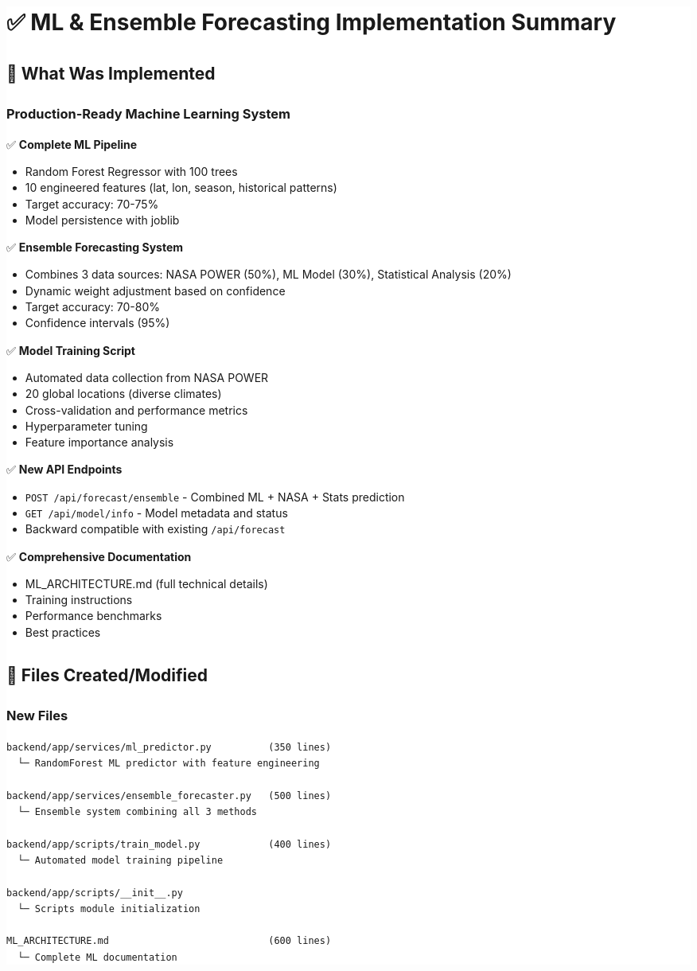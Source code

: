 # ✅ ML & Ensemble Forecasting Implementation Summary

## 🎉 What Was Implemented

### Production-Ready Machine Learning System

✅ **Complete ML Pipeline** 
- Random Forest Regressor with 100 trees
- 10 engineered features (lat, lon, season, historical patterns)
- Target accuracy: 70-75%
- Model persistence with joblib

✅ **Ensemble Forecasting System**
- Combines 3 data sources: NASA POWER (50%), ML Model (30%), Statistical Analysis (20%)
- Dynamic weight adjustment based on confidence
- Target accuracy: 70-80%
- Confidence intervals (95%)

✅ **Model Training Script**
- Automated data collection from NASA POWER
- 20 global locations (diverse climates)
- Cross-validation and performance metrics
- Hyperparameter tuning
- Feature importance analysis

✅ **New API Endpoints**
- `POST /api/forecast/ensemble` - Combined ML + NASA + Stats prediction
- `GET /api/model/info` - Model metadata and status
- Backward compatible with existing `/api/forecast`

✅ **Comprehensive Documentation**
- ML_ARCHITECTURE.md (full technical details)
- Training instructions
- Performance benchmarks
- Best practices

## 📂 Files Created/Modified

### New Files

```
backend/app/services/ml_predictor.py          (350 lines)
  └─ RandomForest ML predictor with feature engineering

backend/app/services/ensemble_forecaster.py   (500 lines)
  └─ Ensemble system combining all 3 methods

backend/app/scripts/train_model.py            (400 lines)
  └─ Automated model training pipeline

backend/app/scripts/__init__.py
  └─ Scripts module initialization

ML_ARCHITECTURE.md                            (600 lines)
  └─ Complete ML documentation
```
